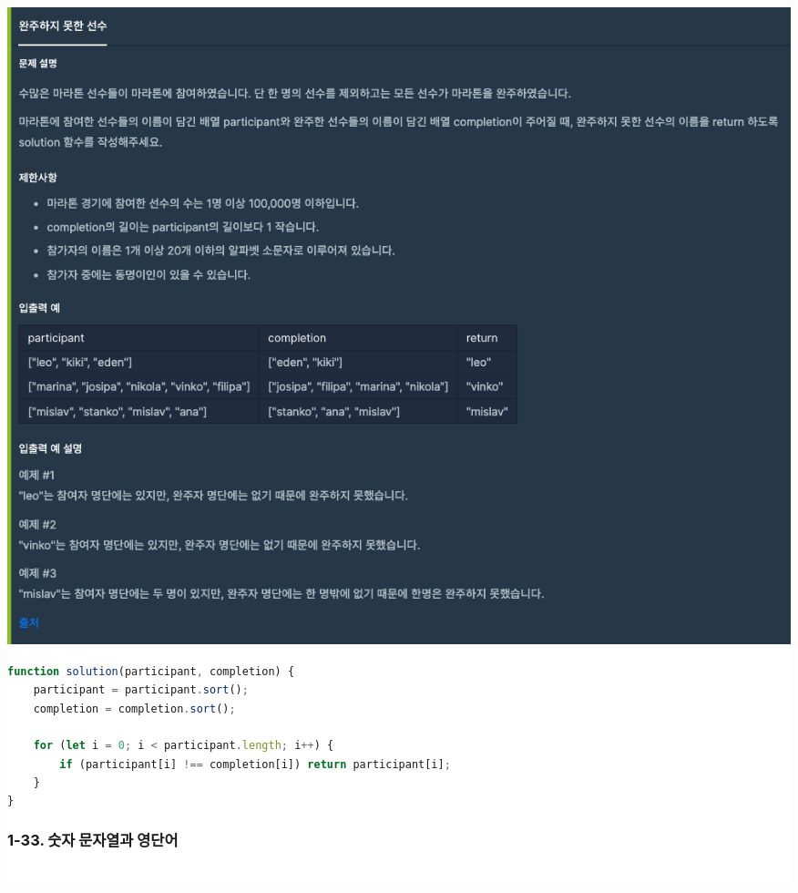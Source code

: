 <img src="./image/image32.png">

```javascript
function solution(participant, completion) {
	participant = participant.sort();
	completion = completion.sort();

	for (let i = 0; i < participant.length; i++) {
		if (participant[i] !== completion[i]) return participant[i];
	}
}
```

### 1-33. 숫자 문자열과 영단어

<br>
